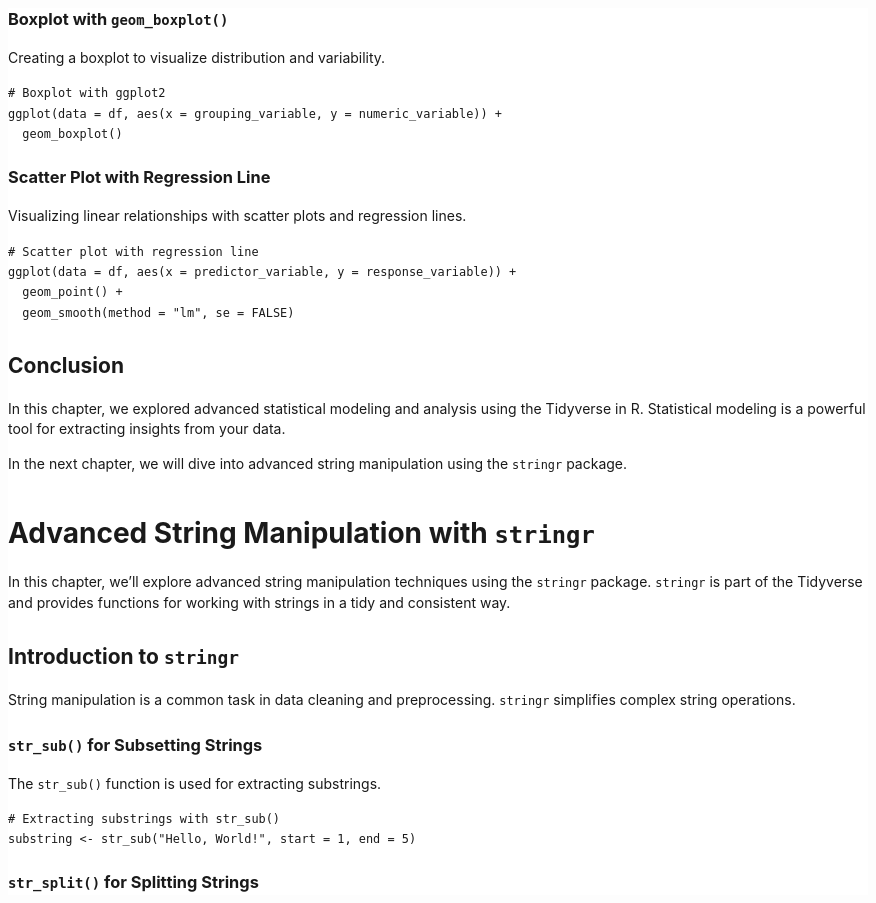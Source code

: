 ### Boxplot with `geom_boxplot()`

Creating a boxplot to visualize distribution and variability.

    # Boxplot with ggplot2
    ggplot(data = df, aes(x = grouping_variable, y = numeric_variable)) +
      geom_boxplot()

### Scatter Plot with Regression Line

Visualizing linear relationships with scatter plots and regression
lines.

    # Scatter plot with regression line
    ggplot(data = df, aes(x = predictor_variable, y = response_variable)) +
      geom_point() +
      geom_smooth(method = "lm", se = FALSE)

## Conclusion

In this chapter, we explored advanced statistical modeling and analysis
using the Tidyverse in R. Statistical modeling is a powerful tool for
extracting insights from your data.

In the next chapter, we will dive into advanced string manipulation
using the `stringr` package.

# Advanced String Manipulation with `stringr`

In this chapter, we’ll explore advanced string manipulation techniques
using the `stringr` package. `stringr` is part of the Tidyverse and
provides functions for working with strings in a tidy and consistent
way.

## Introduction to `stringr`

String manipulation is a common task in data cleaning and preprocessing.
`stringr` simplifies complex string operations.

### `str_sub()` for Subsetting Strings

The `str_sub()` function is used for extracting substrings.

    # Extracting substrings with str_sub()
    substring <- str_sub("Hello, World!", start = 1, end = 5)

### `str_split()` for Splitting Strings
